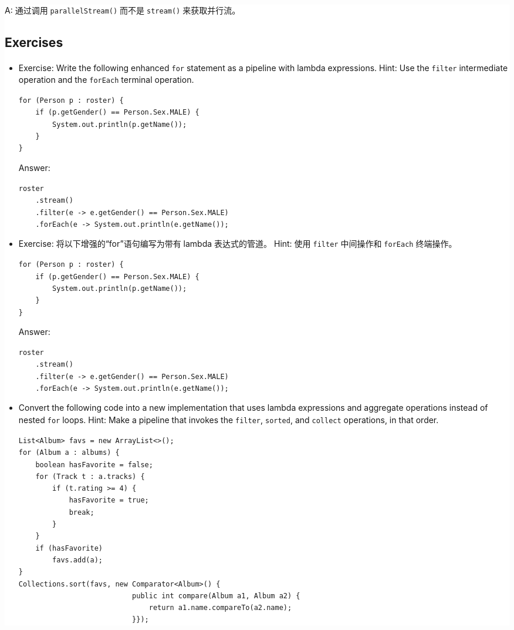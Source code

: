   A: 通过调用 `parallelStream()` 而不是 `stream()` 来获取并行流。


## Exercises


* Exercise: Write the following enhanced `for` statement as a pipeline with lambda expressions. 
  Hint: Use the `filter` intermediate operation and the `forEach` terminal operation. 

  ```text
  for (Person p : roster) {
      if (p.getGender() == Person.Sex.MALE) {
          System.out.println(p.getName());
      }
  }
  ```

  Answer:

  ```text
  roster
      .stream()
      .filter(e -> e.getGender() == Person.Sex.MALE)
      .forEach(e -> System.out.println(e.getName());
  ```

* Exercise: 将以下增强的“for”语句编写为带有 lambda 表达式的管道。
  Hint: 使用 `filter` 中间操作和 `forEach` 终端操作。

  ```text
  for (Person p : roster) {
      if (p.getGender() == Person.Sex.MALE) {
          System.out.println(p.getName());
      }
  }
  ```

  Answer:

  ```text
  roster
      .stream()
      .filter(e -> e.getGender() == Person.Sex.MALE)
      .forEach(e -> System.out.println(e.getName());
  ```

* Convert the following code into a new implementation that uses lambda expressions and aggregate operations instead of nested `for` loops. 
  Hint: Make a pipeline that invokes the `filter`, `sorted`, and `collect` operations, in that order. 

  ```text
  List<Album> favs = new ArrayList<>();
  for (Album a : albums) {
      boolean hasFavorite = false;
      for (Track t : a.tracks) {
          if (t.rating >= 4) {
              hasFavorite = true;
              break;
          }
      }
      if (hasFavorite)
          favs.add(a);
  }
  Collections.sort(favs, new Comparator<Album>() {
                             public int compare(Album a1, Album a2) {
                                 return a1.name.compareTo(a2.name);
                             }});
  ```

